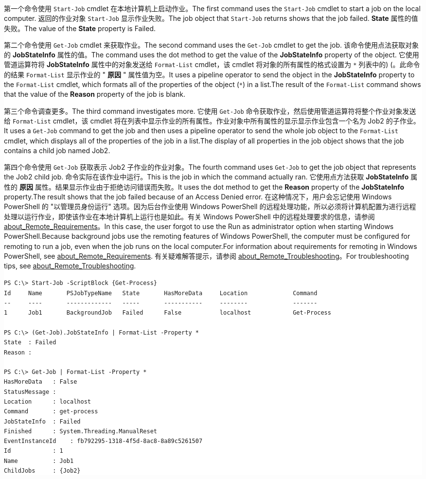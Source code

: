 <span data-ttu-id="58e00-184">第一个命令使用 `Start-Job` cmdlet 在本地计算机上启动作业。</span><span class="sxs-lookup"><span data-stu-id="58e00-184">The first command uses the `Start-Job` cmdlet to start a job on the local computer.</span></span> <span data-ttu-id="58e00-185">返回的作业对象 `Start-Job` 显示作业失败。</span><span class="sxs-lookup"><span data-stu-id="58e00-185">The job object that `Start-Job` returns shows that the job failed.</span></span> <span data-ttu-id="58e00-186">**State** 属性的值失败。</span><span class="sxs-lookup"><span data-stu-id="58e00-186">The value of the **State** property is Failed.</span></span>

<span data-ttu-id="58e00-187">第二个命令使用 `Get-Job` cmdlet 来获取作业。</span><span class="sxs-lookup"><span data-stu-id="58e00-187">The second command uses the `Get-Job` cmdlet to get the job.</span></span> <span data-ttu-id="58e00-188">该命令使用点法获取对象的 **JobStateInfo** 属性的值。</span><span class="sxs-lookup"><span data-stu-id="58e00-188">The command uses the dot method to get the value of the **JobStateInfo** property of the object.</span></span> <span data-ttu-id="58e00-189">它使用管道运算符将 **JobStateInfo** 属性中的对象发送给 `Format-List` cmdlet，该 cmdlet 将对象的所有属性的格式设置为 `*` 列表中的)  (。此命令的结果 `Format-List` 显示作业的 " **原因** " 属性值为空。</span><span class="sxs-lookup"><span data-stu-id="58e00-189">It uses a pipeline operator to send the object in the **JobStateInfo** property to the `Format-List` cmdlet, which formats all of the properties of the object (`*`) in a list.The result of the `Format-List` command shows that the value of the **Reason** property of the job is blank.</span></span>

<span data-ttu-id="58e00-190">第三个命令调查更多。</span><span class="sxs-lookup"><span data-stu-id="58e00-190">The third command investigates more.</span></span> <span data-ttu-id="58e00-191">它使用 `Get-Job` 命令获取作业，然后使用管道运算符将整个作业对象发送给 `Format-List` cmdlet，该 cmdlet 将在列表中显示作业的所有属性。作业对象中所有属性的显示显示作业包含一个名为 Job2 的子作业。</span><span class="sxs-lookup"><span data-stu-id="58e00-191">It uses a `Get-Job` command to get the job and then uses a pipeline operator to send the whole job object to the `Format-List` cmdlet, which displays all of the properties of the job in a list.The display of all properties in the job object shows that the job contains a child job named Job2.</span></span>

<span data-ttu-id="58e00-192">第四个命令使用 `Get-Job` 获取表示 Job2 子作业的作业对象。</span><span class="sxs-lookup"><span data-stu-id="58e00-192">The fourth command uses `Get-Job` to get the job object that represents the Job2 child job.</span></span> <span data-ttu-id="58e00-193">命令实际在该作业中运行。</span><span class="sxs-lookup"><span data-stu-id="58e00-193">This is the job in which the command actually ran.</span></span> <span data-ttu-id="58e00-194">它使用点方法获取 **JobStateInfo** 属性的 **原因** 属性。结果显示作业由于拒绝访问错误而失败。</span><span class="sxs-lookup"><span data-stu-id="58e00-194">It uses the dot method to get the **Reason** property of the **JobStateInfo** property.The result shows that the job failed because of an Access Denied error.</span></span> <span data-ttu-id="58e00-195">在这种情况下，用户会忘记使用 Windows PowerShell 的 "以管理员身份运行" 选项。因为后台作业使用 Windows PowerShell 的远程处理功能，所以必须将计算机配置为进行远程处理以运行作业，即使该作业在本地计算机上运行也是如此。有关 Windows PowerShell 中的远程处理要求的信息，请参阅 [about_Remote_Requirements](./about/about_Remote_Requirements.md)。</span><span class="sxs-lookup"><span data-stu-id="58e00-195">In this case, the user forgot to use the Run as administrator option when starting Windows PowerShell.Because background jobs use the remoting features of Windows PowerShell, the computer must be configured for remoting to run a job, even when the job runs on the local computer.For information about requirements for remoting in Windows PowerShell, see [about_Remote_Requirements](./about/about_Remote_Requirements.md).</span></span> <span data-ttu-id="58e00-196">有关疑难解答提示，请参阅 [about_Remote_Troubleshooting](./about/about_Remote_Troubleshooting.md)。</span><span class="sxs-lookup"><span data-stu-id="58e00-196">For troubleshooting tips, see [about_Remote_Troubleshooting](./about/about_Remote_Troubleshooting.md).</span></span>

```
PS C:\> Start-Job -ScriptBlock {Get-Process}
Id     Name       PSJobTypeName   State       HasMoreData     Location             Command
--     ----       -------------   -----       -----------     --------             -------
1      Job1       BackgroundJob   Failed      False           localhost            Get-Process

PS C:\> (Get-Job).JobStateInfo | Format-List -Property *
State  : Failed
Reason :

PS C:\> Get-Job | Format-List -Property *
HasMoreData   : False
StatusMessage :
Location      : localhost
Command       : get-process
JobStateInfo  : Failed
Finished      : System.Threading.ManualReset
EventInstanceId    : fb792295-1318-4f5d-8ac8-8a89c5261507
Id            : 1
Name          : Job1
ChildJobs     : {Job2}
```